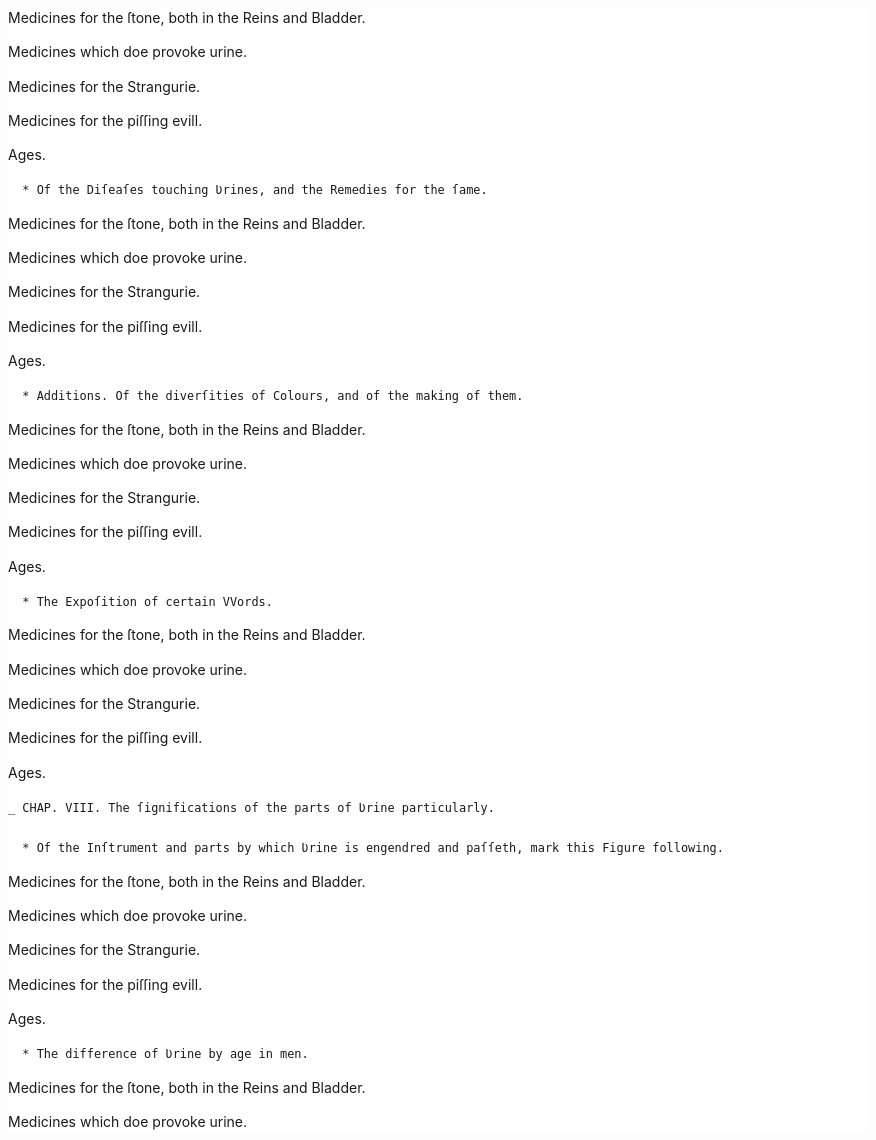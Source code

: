 Medicines for the ſtone, both in the Reins and Bladder.

Medicines which doe provoke urine.

Medicines for the Strangurie.

Medicines for the piſſing evill.

Ages.

      * Of the Diſeaſes touching Ʋrines, and the Remedies for the ſame.

Medicines for the ſtone, both in the Reins and Bladder.

Medicines which doe provoke urine.

Medicines for the Strangurie.

Medicines for the piſſing evill.

Ages.

      * Additions. Of the diverſities of Colours, and of the making of them.

Medicines for the ſtone, both in the Reins and Bladder.

Medicines which doe provoke urine.

Medicines for the Strangurie.

Medicines for the piſſing evill.

Ages.

      * The Expoſition of certain VVords.

Medicines for the ſtone, both in the Reins and Bladder.

Medicines which doe provoke urine.

Medicines for the Strangurie.

Medicines for the piſſing evill.

Ages.

    _ CHAP. VIII. The ſignifications of the parts of Ʋrine particularly.

      * Of the Inſtrument and parts by which Ʋrine is engendred and paſſeth, mark this Figure following.

Medicines for the ſtone, both in the Reins and Bladder.

Medicines which doe provoke urine.

Medicines for the Strangurie.

Medicines for the piſſing evill.

Ages.

      * The difference of Ʋrine by age in men.

Medicines for the ſtone, both in the Reins and Bladder.

Medicines which doe provoke urine.
